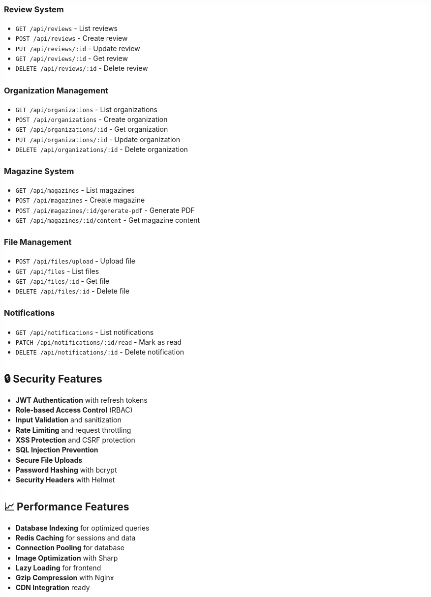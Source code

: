 ### Review System
- `GET /api/reviews` - List reviews
- `POST /api/reviews` - Create review
- `PUT /api/reviews/:id` - Update review
- `GET /api/reviews/:id` - Get review
- `DELETE /api/reviews/:id` - Delete review

### Organization Management
- `GET /api/organizations` - List organizations
- `POST /api/organizations` - Create organization
- `GET /api/organizations/:id` - Get organization
- `PUT /api/organizations/:id` - Update organization
- `DELETE /api/organizations/:id` - Delete organization

### Magazine System
- `GET /api/magazines` - List magazines
- `POST /api/magazines` - Create magazine
- `POST /api/magazines/:id/generate-pdf` - Generate PDF
- `GET /api/magazines/:id/content` - Get magazine content

### File Management
- `POST /api/files/upload` - Upload file
- `GET /api/files` - List files
- `GET /api/files/:id` - Get file
- `DELETE /api/files/:id` - Delete file

### Notifications
- `GET /api/notifications` - List notifications
- `PATCH /api/notifications/:id/read` - Mark as read
- `DELETE /api/notifications/:id` - Delete notification

## 🔒 Security Features

- **JWT Authentication** with refresh tokens
- **Role-based Access Control** (RBAC)
- **Input Validation** and sanitization
- **Rate Limiting** and request throttling
- **XSS Protection** and CSRF protection
- **SQL Injection Prevention**
- **Secure File Uploads**
- **Password Hashing** with bcrypt
- **Security Headers** with Helmet

## 📈 Performance Features

- **Database Indexing** for optimized queries
- **Redis Caching** for sessions and data
- **Connection Pooling** for database
- **Image Optimization** with Sharp
- **Lazy Loading** for frontend
- **Gzip Compression** with Nginx
- **CDN Integration** ready
